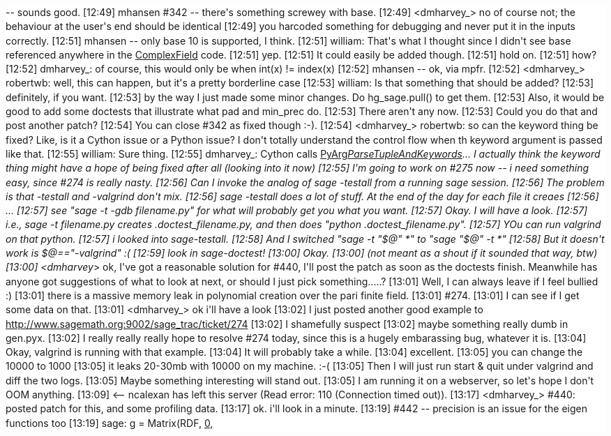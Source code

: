-- sounds good. [12:49] <william> mhansen #342 -- there's something screwey with base. [12:49] <dmharvey_> no of course not; the behaviour at the user's end should be identical [12:49] <william> you harcoded something for debugging and never put it in the inputs correctly. [12:51] <william> mhansen -- only base 10 is supported, I think. [12:51] <mhansen> william: That's what I thought since I didn't see base referenced anywhere in the <a href="/ComplexField">ComplexField</a> code. [12:51] <william> yep. [12:51] <mhansen> It could easily be added though. [12:51] <william> hold on. [12:51] <william> how? [12:52] <robertwb> dmharvey_: of course, this would only be when int(x) != index(x) [12:52] <william> mhansen -- ok, via mpfr. [12:52] <dmharvey_> robertwb: well, this can happen, but it's a pretty borderline case [12:53] <mhansen> william: Is that something that should be added? [12:53] <william> definitely, if you want. [12:53] <william> by the way I just made some minor changes.  Do hg_sage.pull() to get them. [12:53] <william> Also, it would be good to add some doctests that illustrate what pad and min_prec do. [12:53] <william> There aren't any now. [12:53] <william> Could you do that and post another patch? [12:54] <william> You can close #342 as fixed though :-). [12:54] <dmharvey_> robertwb: so can the keyword thing be fixed? Like, is it a Cython issue or a Python issue? I don't totally understand the control flow when th keyword argument is passed like that. [12:55] <mhansen> william: Sure thing. [12:55] <robertwb> dmharvey_: Cython calls <a href="/PyArg">PyArg</a>_<a href="/ParseTupleAndKeywords">ParseTupleAndKeywords</a>... I actually think the keyword thing might have a hope of being fixed after all (looking into it now) [12:55] <william> I'm going to work on #275 now -- i need something easy, since #274 is *really* nasty. [12:56] <mabshoff> Can I invoke the analog of sage -testall from a running sage session. [12:56] <mabshoff> The problem is that -testall and -valgrind don't mix. [12:56] <william> sage -testall does a lot of stuff.  At the end of the day for each file it creaes [12:56] <william> ... [12:57] <william> see "sage -t -gdb filename.py" for what will probably get you what you want. [12:57] <mabshoff> Okay. I will have a look. [12:57] <william> i.e., sage -t filename.py creates .doctest_filename.py, and then does "python .doctest_filename.py". [12:57] <william> YOu can run valgrind on that python. [12:57] <mabshoff> i looked into sage-testall. [12:58] <mabshoff> And I switched  "sage -t "$@" *" to "sage "$@" -t *" [12:58] <mabshoff> But it doesn't work is $@=="-valgrind" :( [12:59] <william> look in sage-doctest! [13:00] <mabshoff> Okay. [13:00] <william> (not meant as a shout if it sounded that way, btw) [13:00] <dmharvey_> ok, I've got a reasonable solution for #440, I'll post the patch as soon as the doctests finish. Meanwhile has anyone got suggestions of what to look at next, or should I just pick something.....? [13:01] <mabshoff> Well, I can always leave if I feel bullied :) [13:01] <william> there is a massive memory leak in polynomial creation over the pari finite field. [13:01] <william> #274. [13:01] <mabshoff> I can see if I get some data on that. [13:01] <dmharvey_> ok i'll have a look [13:02] <william> I just posted another good example to <a href="http://www.sagemath.org:9002/sage_trac/ticket/274">http://www.sagemath.org:9002/sage_trac/ticket/274</a> [13:02] <william> I shamefully suspect [13:02] <william> maybe something really dumb in gen.pyx. [13:02] <william> I really really really hope to resolve #274 today, since this is a hugely embarassing bug, whatever it is. [13:04] <mabshoff> Okay, valgrind is running with that example. [13:04] <mabshoff> It will probably take a while. [13:04] <william> excellent. [13:05] <william> you can change the 10000 to 1000 [13:05] <william> it leaks 20-30mb with 10000 on my machine. :-( [13:05] <mabshoff> Then I will just run start & quit under valgrind and diff the two logs. [13:05] <mabshoff> Maybe something interesting will stand out. [13:05] <mabshoff> I am running it on a webserver, so let's hope I don't OOM anything. [13:09] <-- ncalexan has left this server (Read error: 110 (Connection timed out)). [13:17] <dmharvey_> #440: posted patch for this, and some profiling data. [13:17] <william> ok. i'll look in a minute. [13:19] <robert457965> #442 -- precision is an issue for the eigen functions too [13:19] <robert457965> sage: g = Matrix(RDF, <a href="/0%2C%20-9%5D%2C%5B1%2C6">0,